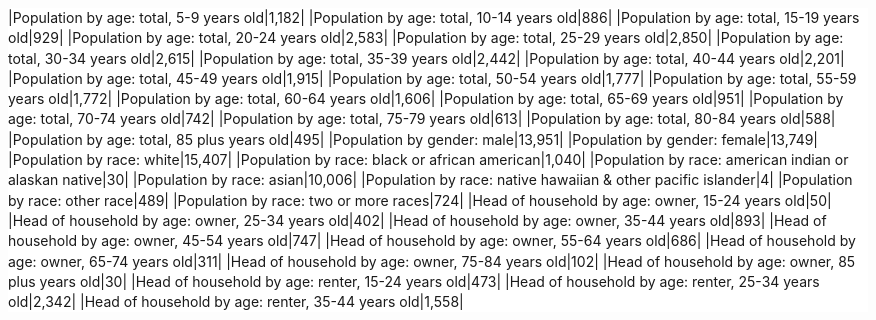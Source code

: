 |Population by age: total, 5-9 years old|1,182|
|Population by age: total, 10-14 years old|886|
|Population by age: total, 15-19 years old|929|
|Population by age: total, 20-24 years old|2,583|
|Population by age: total, 25-29 years old|2,850|
|Population by age: total, 30-34 years old|2,615|
|Population by age: total, 35-39 years old|2,442|
|Population by age: total, 40-44 years old|2,201|
|Population by age: total, 45-49 years old|1,915|
|Population by age: total, 50-54 years old|1,777|
|Population by age: total, 55-59 years old|1,772|
|Population by age: total, 60-64 years old|1,606|
|Population by age: total, 65-69 years old|951|
|Population by age: total, 70-74 years old|742|
|Population by age: total, 75-79 years old|613|
|Population by age: total, 80-84 years old|588|
|Population by age: total, 85 plus years old|495|
|Population by gender: male|13,951|
|Population by gender: female|13,749|
|Population by race: white|15,407|
|Population by race: black or african american|1,040|
|Population by race: american indian or alaskan native|30|
|Population by race: asian|10,006|
|Population by race: native hawaiian & other pacific islander|4|
|Population by race: other race|489|
|Population by race: two or more races|724|
|Head of household by age: owner, 15-24 years old|50|
|Head of household by age: owner, 25-34 years old|402|
|Head of household by age: owner, 35-44 years old|893|
|Head of household by age: owner, 45-54 years old|747|
|Head of household by age: owner, 55-64 years old|686|
|Head of household by age: owner, 65-74 years old|311|
|Head of household by age: owner, 75-84 years old|102|
|Head of household by age: owner, 85 plus years old|30|
|Head of household by age: renter, 15-24 years old|473|
|Head of household by age: renter, 25-34 years old|2,342|
|Head of household by age: renter, 35-44 years old|1,558|